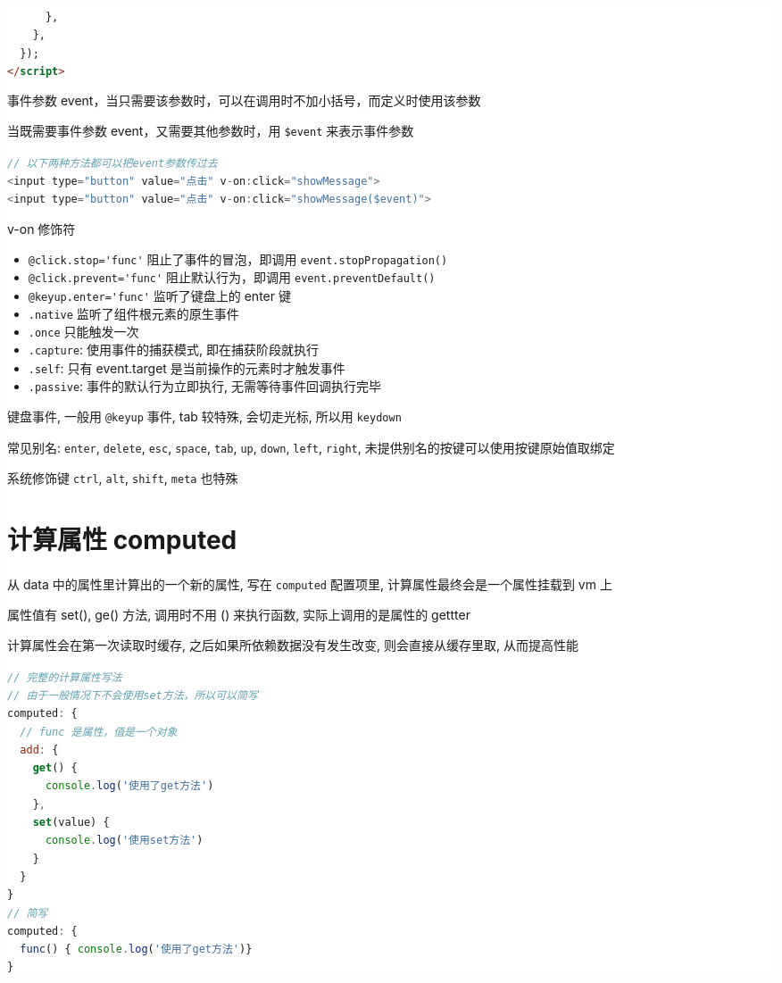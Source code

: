 ```html
      },
    },
  });
</script>
```

事件参数 event，当只需要该参数时，可以在调用时不加小括号，而定义时使用该参数

当既需要事件参数 event，又需要其他参数时，用 `$event` 来表示事件参数

```js
// 以下两种方法都可以把event参数传过去
<input type="button" value="点击" v-on:click="showMessage">
<input type="button" value="点击" v-on:click="showMessage($event)">
```

v-on 修饰符

- `@click.stop='func'` 阻止了事件的冒泡，即调用 `event.stopPropagation()`
- `@click.prevent='func'` 阻止默认行为，即调用 `event.preventDefault()`
- `@keyup.enter='func'` 监听了键盘上的 enter 键
- `.native` 监听了组件根元素的原生事件
- `.once` 只能触发一次
- `.capture`: 使用事件的捕获模式, 即在捕获阶段就执行
- `.self`: 只有 event.target 是当前操作的元素时才触发事件
- `.passive`: 事件的默认行为立即执行, 无需等待事件回调执行完毕

键盘事件, 一般用 `@keyup` 事件, tab 较特殊, 会切走光标, 所以用 `keydown`

常见别名: `enter`, `delete`, `esc`, `space`, `tab`, `up`, `down`, `left`, `right`, 未提供别名的按键可以使用按键原始值取绑定

系统修饰键 `ctrl`, `alt`, `shift`, `meta` 也特殊

# **计算属性 computed**

从 data 中的属性里计算出的一个新的属性, 写在 `computed` 配置项里, 计算属性最终会是一个属性挂载到 vm 上

属性值有 set(), ge() 方法, 调用时不用 () 来执行函数, 实际上调用的是属性的 gettter

计算属性会在第一次读取时缓存, 之后如果所依赖数据没有发生改变, 则会直接从缓存里取, 从而提高性能

```js
// 完整的计算属性写法
// 由于一般情况下不会使用set方法，所以可以简写
computed: {
  // func 是属性，值是一个对象
  add: {
    get() {
      console.log('使用了get方法')
    },
    set(value) {
      console.log('使用set方法')
    }
  }
}
// 简写
computed: {
  func() { console.log('使用了get方法')}
}
```
